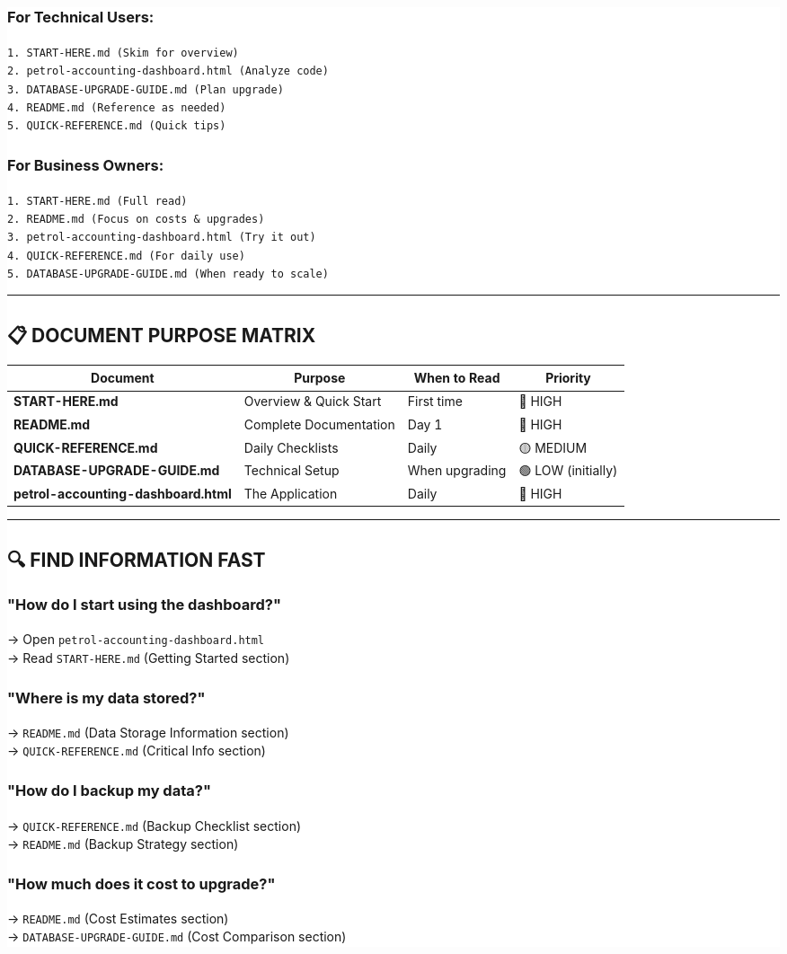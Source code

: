 ### For Technical Users:
```
1. START-HERE.md (Skim for overview)
2. petrol-accounting-dashboard.html (Analyze code)
3. DATABASE-UPGRADE-GUIDE.md (Plan upgrade)
4. README.md (Reference as needed)
5. QUICK-REFERENCE.md (Quick tips)
```

### For Business Owners:
```
1. START-HERE.md (Full read)
2. README.md (Focus on costs & upgrades)
3. petrol-accounting-dashboard.html (Try it out)
4. QUICK-REFERENCE.md (For daily use)
5. DATABASE-UPGRADE-GUIDE.md (When ready to scale)
```

---

## 📋 DOCUMENT PURPOSE MATRIX

| Document | Purpose | When to Read | Priority |
|----------|---------|--------------|----------|
| **START-HERE.md** | Overview & Quick Start | First time | 🔴 HIGH |
| **README.md** | Complete Documentation | Day 1 | 🔴 HIGH |
| **QUICK-REFERENCE.md** | Daily Checklists | Daily | 🟡 MEDIUM |
| **DATABASE-UPGRADE-GUIDE.md** | Technical Setup | When upgrading | 🟢 LOW (initially) |
| **petrol-accounting-dashboard.html** | The Application | Daily | 🔴 HIGH |

---

## 🔍 FIND INFORMATION FAST

### "How do I start using the dashboard?"
→ Open `petrol-accounting-dashboard.html`  
→ Read `START-HERE.md` (Getting Started section)

### "Where is my data stored?"
→ `README.md` (Data Storage Information section)  
→ `QUICK-REFERENCE.md` (Critical Info section)

### "How do I backup my data?"
→ `QUICK-REFERENCE.md` (Backup Checklist section)  
→ `README.md` (Backup Strategy section)

### "How much does it cost to upgrade?"
→ `README.md` (Cost Estimates section)  
→ `DATABASE-UPGRADE-GUIDE.md` (Cost Comparison section)
